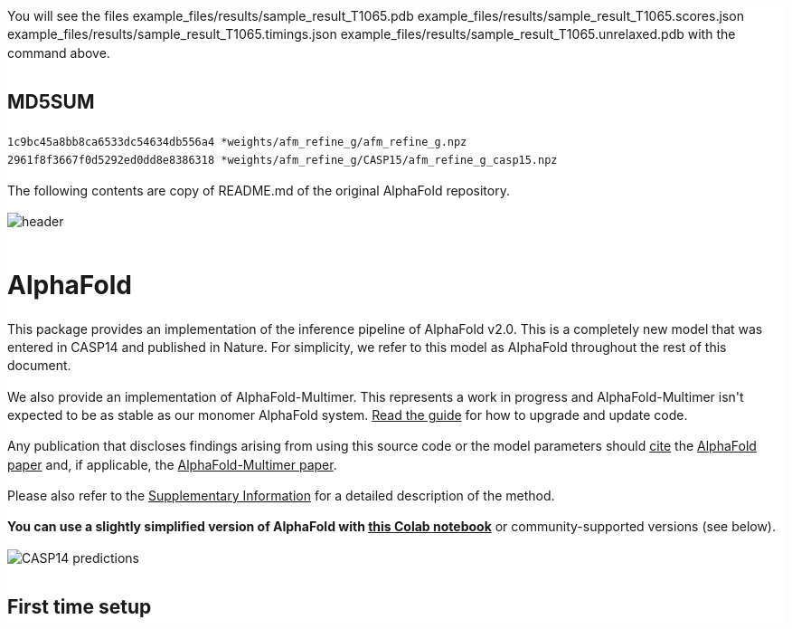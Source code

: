You will see the files
example_files/results/sample_result_T1065.pdb
example_files/results/sample_result_T1065.scores.json
example_files/results/sample_result_T1065.timings.json
example_files/results/sample_result_T1065.unrelaxed.pdb
with the command above.


## MD5SUM
```
1c9bc45a8bb8ca6533dc54634db556a4 *weights/afm_refine_g/afm_refine_g.npz
2961f8f3667f0d5292ed0dd8e8386318 *weights/afm_refine_g/CASP15/afm_refine_g_casp15.npz
```

The following contents are copy of README.md of the original AlphaFold repository.

![header](imgs/header.jpg)

# AlphaFold

This package provides an implementation of the inference pipeline of AlphaFold
v2.0. This is a completely new model that was entered in CASP14 and published in
Nature. For simplicity, we refer to this model as AlphaFold throughout the rest
of this document.

We also provide an implementation of AlphaFold-Multimer. This represents a work
in progress and AlphaFold-Multimer isn't expected to be as stable as our monomer
AlphaFold system.
[Read the guide](#updating-existing-alphafold-installation-to-include-alphafold-multimers)
for how to upgrade and update code.

Any publication that discloses findings arising from using this source code or the model parameters should [cite](#citing-this-work) the
[AlphaFold  paper](https://doi.org/10.1038/s41586-021-03819-2) and, if
applicable, the [AlphaFold-Multimer paper](https://www.biorxiv.org/content/10.1101/2021.10.04.463034v1).

Please also refer to the
[Supplementary Information](https://static-content.springer.com/esm/art%3A10.1038%2Fs41586-021-03819-2/MediaObjects/41586_2021_3819_MOESM1_ESM.pdf)
for a detailed description of the method.

**You can use a slightly simplified version of AlphaFold with
[this Colab
notebook](https://colab.research.google.com/github/deepmind/alphafold/blob/main/notebooks/AlphaFold.ipynb)**
or community-supported versions (see below).

![CASP14 predictions](imgs/casp14_predictions.gif)

## First time setup
